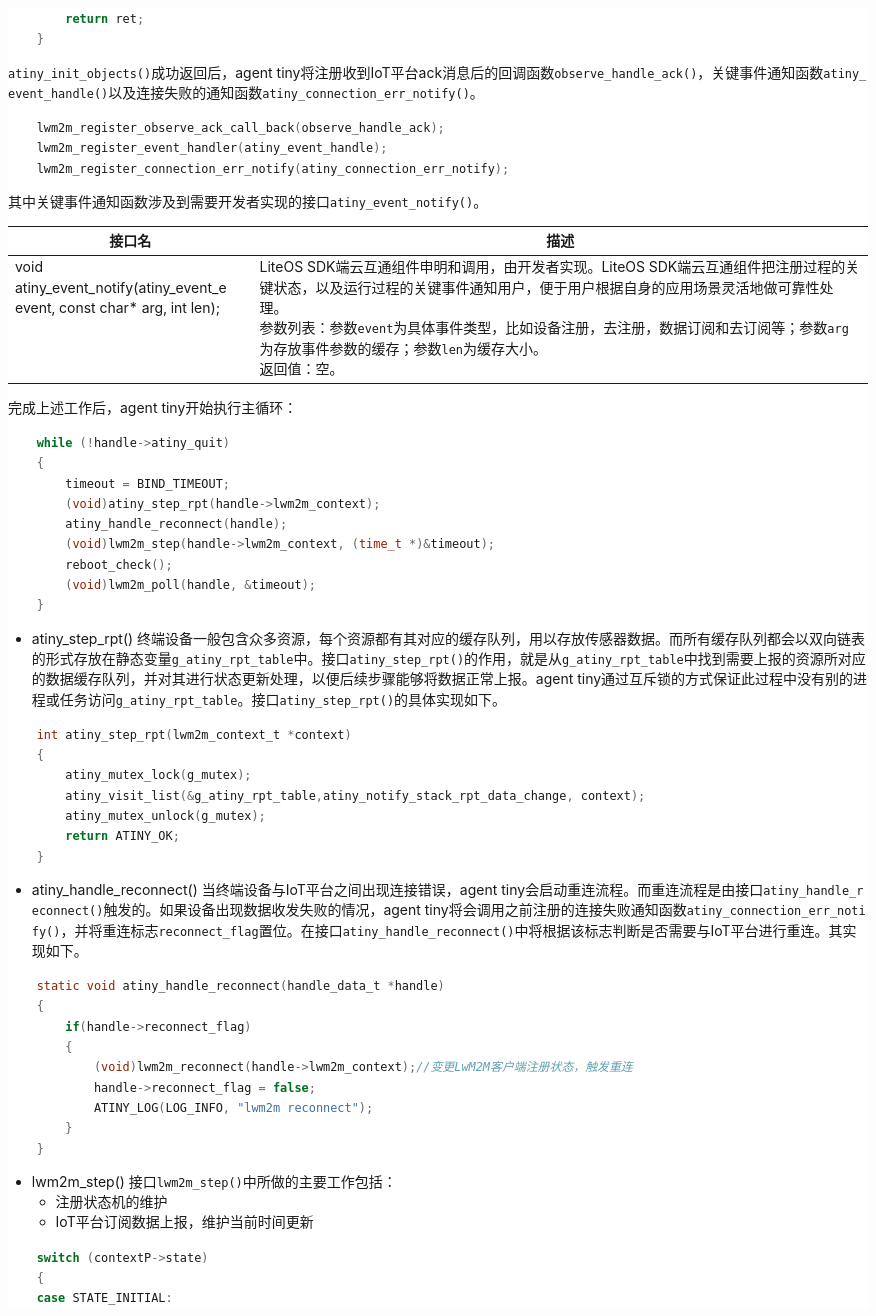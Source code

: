 ```C
        return ret;
    }
```

```atiny_init_objects()```成功返回后，agent tiny将注册收到IoT平台ack消息后的回调函数```observe_handle_ack()```，关键事件通知函数```atiny_event_handle()```以及连接失败的通知函数```atiny_connection_err_notify()```。

```C
    lwm2m_register_observe_ack_call_back(observe_handle_ack);
    lwm2m_register_event_handler(atiny_event_handle);
    lwm2m_register_connection_err_notify(atiny_connection_err_notify);
```
其中关键事件通知函数涉及到需要开发者实现的接口```atiny_event_notify()```。

| 接口名                                                       | 描述                                                         |
| ------------------------------------------------------------ | ------------------------------------------------------------ |
| void atiny_event_notify(atiny_event_e event, const char* arg, int len); | LiteOS SDK端云互通组件申明和调用，由开发者实现。LiteOS SDK端云互通组件把注册过程的关键状态，以及运行过程的关键事件通知用户，便于用户根据自身的应用场景灵活地做可靠性处理。<br>参数列表：参数```event```为具体事件类型，比如设备注册，去注册，数据订阅和去订阅等；参数```arg```为存放事件参数的缓存；参数```len```为缓存大小。<br/>返回值：空。 |

完成上述工作后，agent tiny开始执行主循环：
```C
    while (!handle->atiny_quit)
    {
        timeout = BIND_TIMEOUT;
        (void)atiny_step_rpt(handle->lwm2m_context);
        atiny_handle_reconnect(handle);
        (void)lwm2m_step(handle->lwm2m_context, (time_t *)&timeout);
        reboot_check();
        (void)lwm2m_poll(handle, &timeout);
    }
```
- atiny_step_rpt()
终端设备一般包含众多资源，每个资源都有其对应的缓存队列，用以存放传感器数据。而所有缓存队列都会以双向链表的形式存放在静态变量```g_atiny_rpt_table```中。接口```atiny_step_rpt()```的作用，就是从```g_atiny_rpt_table```中找到需要上报的资源所对应的数据缓存队列，并对其进行状态更新处理，以便后续步骤能够将数据正常上报。agent tiny通过互斥锁的方式保证此过程中没有别的进程或任务访问```g_atiny_rpt_table```。接口```atiny_step_rpt()```的具体实现如下。

```C
    int atiny_step_rpt(lwm2m_context_t *context)
    {
        atiny_mutex_lock(g_mutex);
        atiny_visit_list(&g_atiny_rpt_table,atiny_notify_stack_rpt_data_change, context);
        atiny_mutex_unlock(g_mutex);
        return ATINY_OK;
    }
```
- atiny_handle_reconnect()
当终端设备与IoT平台之间出现连接错误，agent tiny会启动重连流程。而重连流程是由接口```atiny_handle_reconnect()```触发的。如果设备出现数据收发失败的情况，agent tiny将会调用之前注册的连接失败通知函数```atiny_connection_err_notify()```，并将重连标志```reconnect_flag```置位。在接口```atiny_handle_reconnect()```中将根据该标志判断是否需要与IoT平台进行重连。其实现如下。

```C
    static void atiny_handle_reconnect(handle_data_t *handle)
    {
        if(handle->reconnect_flag)
        {
            (void)lwm2m_reconnect(handle->lwm2m_context);//变更LwM2M客户端注册状态，触发重连
            handle->reconnect_flag = false;
            ATINY_LOG(LOG_INFO, "lwm2m reconnect");
        }
    }
```
- lwm2m_step()
接口```lwm2m_step()```中所做的主要工作包括：
	* 注册状态机的维护
	* IoT平台订阅数据上报，维护当前时间更新
```C
    switch (contextP->state)
    {
    case STATE_INITIAL:
```